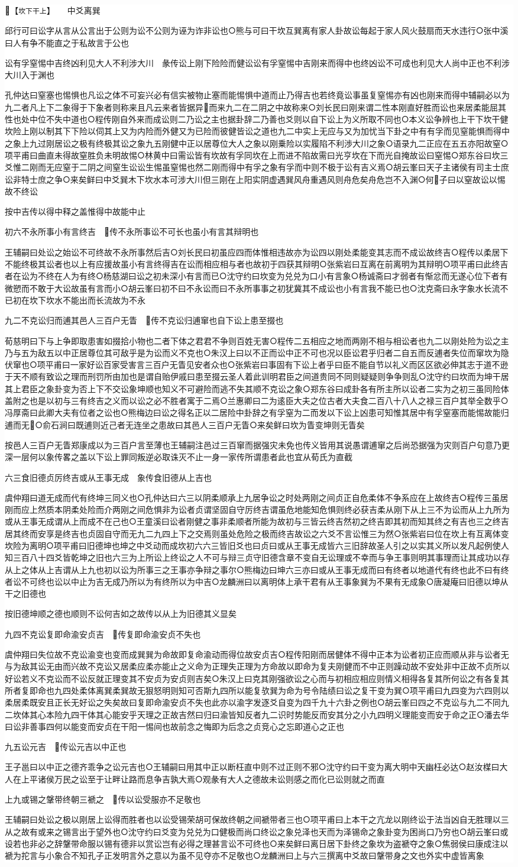 【`坎下干上`】　　中爻离巽  

邱行可曰讼字从言从公言出于公则为讼不公则为诬为诈非讼也○熊与可曰干坎互巽离有家人卦故讼每起于家人风火鼓扇而天水违行○张中溪曰人有争不能直之于私故言于公也  

讼有孚窒惕中吉终凶利见大人不利涉大川　彖传讼上刚下险险而健讼讼有孚窒惕中吉刚来而得中也终凶讼不可成也利见大人尚中正也不利涉大川入于渊也  

孔仲达曰窒塞也惕惧也凡讼之体不可妄兴必有信实被物止塞而能惕惧中道而止乃得吉也若终竟讼事虽复窒惕亦有凶也刚来而得中辅嗣必以为九二者凡上下二象得于下象者则称来且凡云来者皆据异而来九二在二阴之中故称来○刘长民曰刚来谓二性本刚直好胜而讼也来居柔能屈其性也处中位不失中道也○程传刚自外来而成讼则二乃讼之主也据卦辞二乃善也爻则以自下讼上为义所取不同也○本义讼争辨也上干下坎干健坎险上刚以制其下下险以伺其上又为内险而外健又为已险而彼健皆讼之道也九二中实上无应与又为加忧当下卦之中有有孚而见窒能惧而得中之象上九过刚居讼之极有终极其讼之象九五刚健中正以居尊位大人之象以刚乗险以实履陷不利渉大川之象○语录九二正应在五五亦阳故窒○项平甫曰曲直未得故窒胜负未明故惕○林黄中曰需讼皆有坎故有孚同坎在上而进不陷故需曰光亨坎在下而光自掩故讼曰窒惕○郑东谷曰坎三爻惟二刚而无应窒于二阴之间窒生讼讼生惕虽窒惕也然二刚而得中有孚之象有孚而中则不极于讼有吉义焉○胡云峯曰天子主诸侯有司主士庶讼非特士庶之争○来矣鲜曰中爻巽木下坎水本可涉大川但三刚在上阳实阴虚遇巽风舟重遇风则舟危矣舟危岂不入渊○何子曰以窒故讼以惕故不终讼  

按中吉传以得中释之盖惟得中故能中止  

初六不永所事小有言终吉　传不永所事讼不可长也虽小有言其辩明也  

王辅嗣曰处讼之始讼不可终故不永所事然后吉○刘长民曰初虽应四而体惟相违故亦为讼四以刚处柔能变其志而不成讼故终吉○程传以柔居下不能终极其讼者也以上有应援故虽小有言终得吉在讼而相应相与者也故初于四获其辩明○张紫岩曰互离在前离明为其辩明○项平甫曰此终吉者在讼为不终在人为有终○杨慈湖曰讼之初未深小有言而已○沈守约曰坎变为兑兑为口小有言象○杨诚斋曰才弱者有惭忿而无遂心位下者有微愬而不敢于大讼故虽有言而小○胡云峯曰初不曰不永讼而曰不永所事事之初犹冀其不成讼也小有言我不能已也○沈克斋曰永字象水长流不已初在坎下坎水不能出而长流故为不永  

九二不克讼归而逋其邑人三百户无眚　传不克讼归逋窜也自下讼上患至掇也  

荀慈明曰下与上争即取患害如掇拾小物也二者下体之君君不争则百姓无害○程传二五相应之地而两刚不相与相讼者也九二以刚处险为讼之主乃与五为敌五以中正居尊位其可敌乎是为讼而义不克也○朱汉上曰以不正而讼中正不可也况以臣讼君乎归者二自五而反逋者失位而窜坎为隐伏窜也○项平甫曰一家好讼百家受害言三百户无眚见安者众也○张紫岩曰事固有下讼上者乎曰臣不能自节以礼义而区区欲必伸其志于道不逊于天不顺有致讼之理而刑罚所由加也是谓自贻伊戚曰患至掇云圣人着此训明君臣之间道贵同不同则疑疑则争争则乱○沈守约曰坎而为坤干居其上君臣之象卦变为否上下不交讼象坤顺也知义不可避险而逃不失其顺不克讼之象○郑东谷曰成卦各有所主所以讼者二实为之初三虽同险体盖附之也是以初与三有终吉之义而以讼之必不胜者寓于二焉○兰惠卿曰二为逺臣大夫之位古者大夫食二百八十八人之禄三百户其举全数乎○冯厚斋曰此卿大夫有位者之讼也○熊梅边曰讼之得名正以二居险中卦辞之有孚窒为二而发以下讼上凶患可知惟其居中有孚窒塞而能惕故能归逋而无○俞石涧曰既逋则近己者无连坐之患故曰其邑人三百户无眚○来矣鲜曰坎为眚变坤则无眚矣  

按邑人三百户无眚郑康成以为三百户言至薄也王辅嗣注邑过三百窜而据强灾未免也传义皆用其说愚谓逋窜之后尚恐据强为灾则百户句意乃更深一层何以象传畧之盖以下讼上罪同叛逆必取诛灭不止一身一家传所谓患者此也宜从荀氏为直截  

六三食旧德贞厉终吉或从王事无成　象传食旧德从上吉也  

虞仲翔曰道无成而代有终坤三同义也○孔仲达曰六三以阴柔顺承上九居争讼之时处两刚之间贞正自危柔体不争系应在上故终吉○程传三虽居刚而应上然质本阴柔处险而介两刚之间危惧非为讼者贞谓坚固自守厉终吉谓虽危地能知危惧则终必获吉柔从刚下从上三不为讼而从上九所为或从王事无成谓从上而成不在己也○王童溪曰讼者刚健之事非柔顺者所能为故初与三皆云终吉然初之终吉即其初而知其终之有吉也三之终吉居其终而安享是终吉也贞固自守而无九二九四上下之交焉则虽处危险之极而终吉故讼之六爻不言讼惟三为然○张紫岩曰位在坎上有互离体变坎险为离明○项平甫曰旧德坤也坤之中爻动而成坎初六六三皆旧爻也曰贞曰或从王事无成皆六三旧辞故圣人引之以实其义所以发凡起例使人知三百八十四爻皆乾坤之旧也六三为上所讼上终讼之人不可与辩三贞守旧德含章不变自无讼理或不幸而与争王事则明其事理而让其成功以存从上之体从上吉谓从上九也初以讼为所事三之王事亦争辩之事尔○熊梅边曰坤六三亦曰或从王事无成而曰有终者以地道代有终也此不曰有终者讼不可终也讼以中止为吉无成乃所以为有终所以为中吉○龙麟洲曰以离明体上承干君有从王事象巽为不果有无成象○唐凝庵曰旧德以坤从干之旧德也  

按旧德坤顺之德也顺则不讼何吉如之故传以从上为旧德其义显矣  

九四不克讼复即命渝安贞吉　传复即命渝安贞不失也  

虞仲翔曰失位故不克讼渝变也变而成巽巽为命故即复命渝动而得位故安贞吉○程传阳刚而居健体不得中正本为讼者初正应而顺从非与讼者无与为敌其讼无由而兴故不克讼又居柔应柔亦能止之义命为正理失正理为方命故以即命为复夫刚健而不中正则躁动故不安处非中正故不贞所以好讼若义不克讼而不讼反就正理变其不安贞为安贞则吉矣○朱汉上曰克其刚强欲讼之心而与初相应相应则情义相得各复其所何讼之有各复其所者复即命也九四处柔体离巽柔巽故无狠怒明则知可否斯九四所以能复欤巽为命为号令陆绩曰讼之复干变为巽○项平甫曰九四变为六四则以柔居柔既安且正长无好讼之失矣故曰复即命渝安贞不失也此亦以渝字发逐爻自变为四千九十六卦之例也○胡云峯曰四之不克讼与九二不同九二坎体其心本险九四干体其心能安乎天理之正故吉然曰归曰渝皆知反者九二识时势能反而安其分之小九四明义理能变而安于命之正○潘去华曰讼非善事四何以能变而安贞在干阳一惕间也故前念之悔即为后念之贞竞心之忘即道心之正也  

九五讼元吉　传讼元吉以中正也  

王子邕曰以中正之德齐乖争之讼元吉也○王辅嗣曰用其中正以断枉直中则不过正则不邪○沈守约曰干变为离大明中天幽枉必达○赵汝楳曰大人在上平诸侯万民之讼至于让畔让路而息争吉孰大焉○观彖有大人之德故未讼则感之而化已讼则就之而直  

上九或锡之鞶带终朝三褫之　传以讼受服亦不足敬也  

王辅嗣曰处讼之极以刚居上讼得而胜者也以讼受锡荣胡可保故终朝之间褫带者三也○项平甫曰上本干之亢龙以刚终讼于法当凶自无胜理以三从之故有或来之锡言出于望外也○沈守约曰爻变为兑兑为口健极而尚口终讼之象兑泽也天而为泽锡命之象卦变为困尚口乃穷也○胡云峯曰或设若也非必之辞鞶带命服以锡有德非以赏讼岂有必得之理甚言讼不可终也○来矣鲜曰离日居下卦终之象坎为盗褫夺之象○焦弱侯曰康成注以褫为拕言与小象合不知孔子正发明言外之意以为虽不见夺亦不足敬也○龙麟洲曰上与六三撰离中爻故曰鞶带身之文也外实中虚皆离象  


